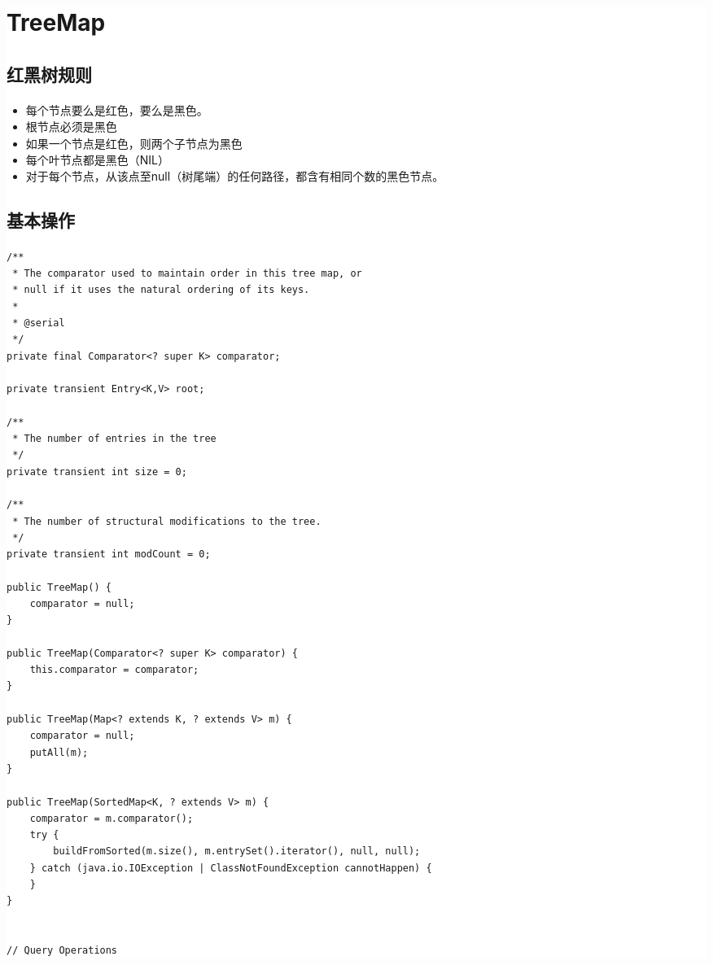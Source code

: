 # TreeMap
## 红黑树规则
* 每个节点要么是红色，要么是黑色。
* 根节点必须是黑色
* 如果一个节点是红色，则两个子节点为黑色
* 每个叶节点都是黑色（NIL）
* 对于每个节点，从该点至null（树尾端）的任何路径，都含有相同个数的黑色节点。

## 基本操作
    /**
     * The comparator used to maintain order in this tree map, or
     * null if it uses the natural ordering of its keys.
     *
     * @serial
     */
    private final Comparator<? super K> comparator;

    private transient Entry<K,V> root;

    /**
     * The number of entries in the tree
     */
    private transient int size = 0;

    /**
     * The number of structural modifications to the tree.
     */
    private transient int modCount = 0;

    public TreeMap() {
        comparator = null;
    }

    public TreeMap(Comparator<? super K> comparator) {
        this.comparator = comparator;
    }

    public TreeMap(Map<? extends K, ? extends V> m) {
        comparator = null;
        putAll(m);
    }

    public TreeMap(SortedMap<K, ? extends V> m) {
        comparator = m.comparator();
        try {
            buildFromSorted(m.size(), m.entrySet().iterator(), null, null);
        } catch (java.io.IOException | ClassNotFoundException cannotHappen) {
        }
    }


    // Query Operations
